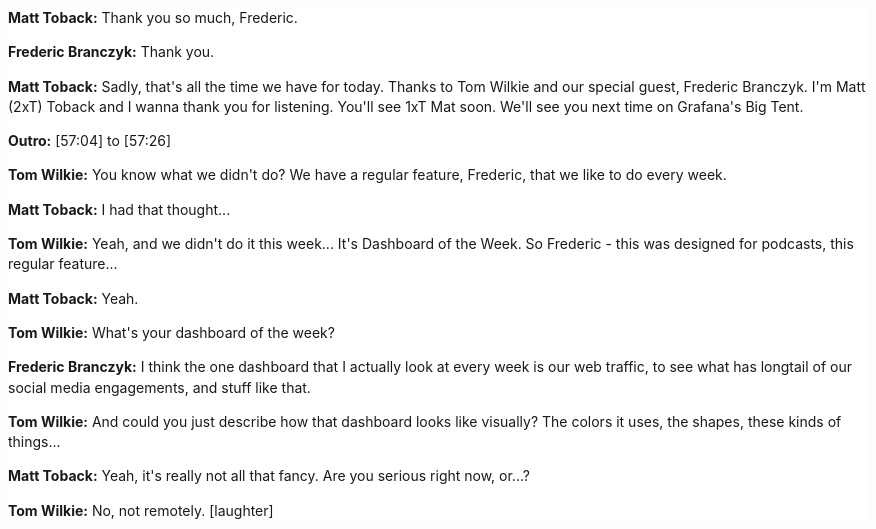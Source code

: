 **Matt Toback:** Thank you so much, Frederic.

**Frederic Branczyk:** Thank you.

**Matt Toback:** Sadly, that's all the time we have for today. Thanks to Tom Wilkie and our special guest, Frederic Branczyk. I'm Matt (2xT) Toback and I wanna thank you for listening. You'll see 1xT Mat soon. We'll see you next time on Grafana's Big Tent.

**Outro:** \[57:04\] to \[57:26\]

**Tom Wilkie:** You know what we didn't do? We have a regular feature, Frederic, that we like to do every week.

**Matt Toback:** I had that thought...

**Tom Wilkie:** Yeah, and we didn't do it this week... It's Dashboard of the Week. So Frederic - this was designed for podcasts, this regular feature...

**Matt Toback:** Yeah.

**Tom Wilkie:** What's your dashboard of the week?

**Frederic Branczyk:** I think the one dashboard that I actually look at every week is our web traffic, to see what has longtail of our social media engagements, and stuff like that.

**Tom Wilkie:** And could you just describe how that dashboard looks like visually? The colors it uses, the shapes, these kinds of things...

**Matt Toback:** Yeah, it's really not all that fancy. Are you serious right now, or...?

**Tom Wilkie:** No, not remotely. \[laughter\]
